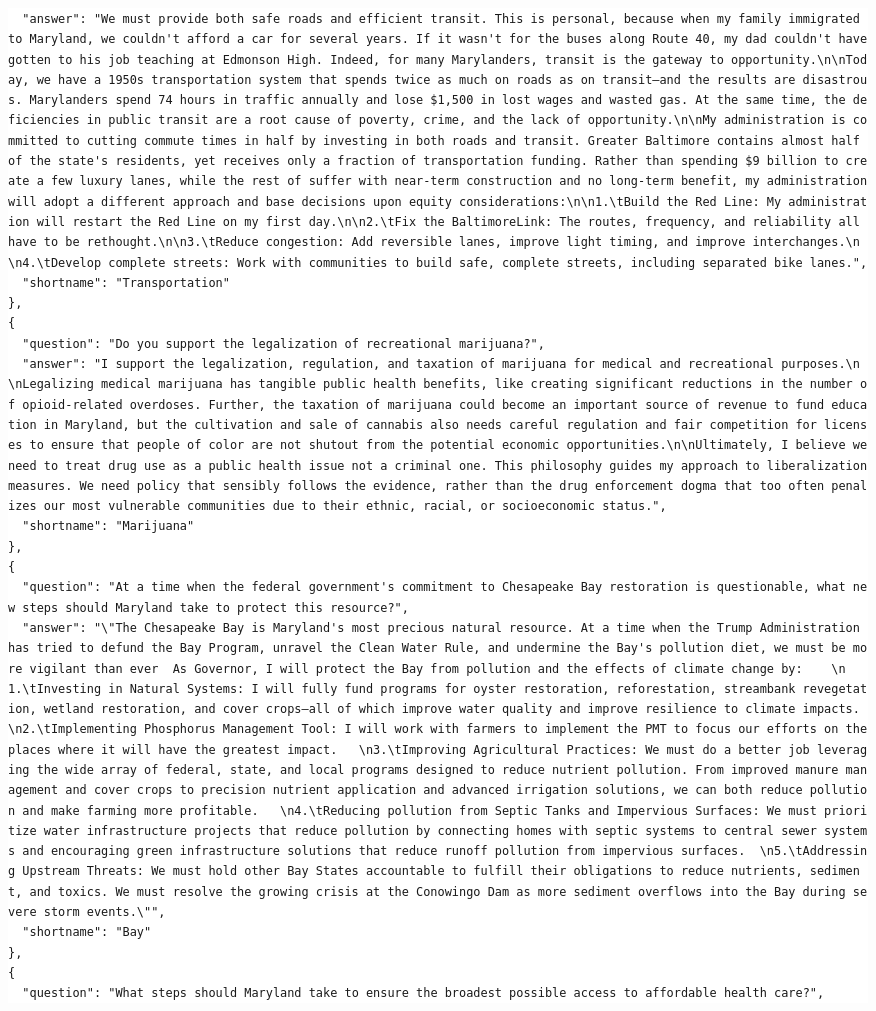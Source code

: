       "answer": "We must provide both safe roads and efficient transit. This is personal, because when my family immigrated to Maryland, we couldn't afford a car for several years. If it wasn't for the buses along Route 40, my dad couldn't have gotten to his job teaching at Edmonson High. Indeed, for many Marylanders, transit is the gateway to opportunity.\n\nToday, we have a 1950s transportation system that spends twice as much on roads as on transit—and the results are disastrous. Marylanders spend 74 hours in traffic annually and lose $1,500 in lost wages and wasted gas. At the same time, the deficiencies in public transit are a root cause of poverty, crime, and the lack of opportunity.\n\nMy administration is committed to cutting commute times in half by investing in both roads and transit. Greater Baltimore contains almost half of the state's residents, yet receives only a fraction of transportation funding. Rather than spending $9 billion to create a few luxury lanes, while the rest of suffer with near-term construction and no long-term benefit, my administration will adopt a different approach and base decisions upon equity considerations:\n\n1.\tBuild the Red Line: My administration will restart the Red Line on my first day.\n\n2.\tFix the BaltimoreLink: The routes, frequency, and reliability all have to be rethought.\n\n3.\tReduce congestion: Add reversible lanes, improve light timing, and improve interchanges.\n\n4.\tDevelop complete streets: Work with communities to build safe, complete streets, including separated bike lanes.",
      "shortname": "Transportation"
    },
    {
      "question": "Do you support the legalization of recreational marijuana?",
      "answer": "I support the legalization, regulation, and taxation of marijuana for medical and recreational purposes.\n\nLegalizing medical marijuana has tangible public health benefits, like creating significant reductions in the number of opioid-related overdoses. Further, the taxation of marijuana could become an important source of revenue to fund education in Maryland, but the cultivation and sale of cannabis also needs careful regulation and fair competition for licenses to ensure that people of color are not shutout from the potential economic opportunities.\n\nUltimately, I believe we need to treat drug use as a public health issue not a criminal one. This philosophy guides my approach to liberalization measures. We need policy that sensibly follows the evidence, rather than the drug enforcement dogma that too often penalizes our most vulnerable communities due to their ethnic, racial, or socioeconomic status.",
      "shortname": "Marijuana"
    },
    {
      "question": "At a time when the federal government's commitment to Chesapeake Bay restoration is questionable, what new steps should Maryland take to protect this resource?",
      "answer": "\"The Chesapeake Bay is Maryland's most precious natural resource. At a time when the Trump Administration has tried to defund the Bay Program, unravel the Clean Water Rule, and undermine the Bay's pollution diet, we must be more vigilant than ever  As Governor, I will protect the Bay from pollution and the effects of climate change by:    \n1.\tInvesting in Natural Systems: I will fully fund programs for oyster restoration, reforestation, streambank revegetation, wetland restoration, and cover crops—all of which improve water quality and improve resilience to climate impacts.  \n2.\tImplementing Phosphorus Management Tool: I will work with farmers to implement the PMT to focus our efforts on the places where it will have the greatest impact.   \n3.\tImproving Agricultural Practices: We must do a better job leveraging the wide array of federal, state, and local programs designed to reduce nutrient pollution. From improved manure management and cover crops to precision nutrient application and advanced irrigation solutions, we can both reduce pollution and make farming more profitable.   \n4.\tReducing pollution from Septic Tanks and Impervious Surfaces: We must prioritize water infrastructure projects that reduce pollution by connecting homes with septic systems to central sewer systems and encouraging green infrastructure solutions that reduce runoff pollution from impervious surfaces.  \n5.\tAddressing Upstream Threats: We must hold other Bay States accountable to fulfill their obligations to reduce nutrients, sediment, and toxics. We must resolve the growing crisis at the Conowingo Dam as more sediment overflows into the Bay during severe storm events.\"",
      "shortname": "Bay"
    },
    {
      "question": "What steps should Maryland take to ensure the broadest possible access to affordable health care?",